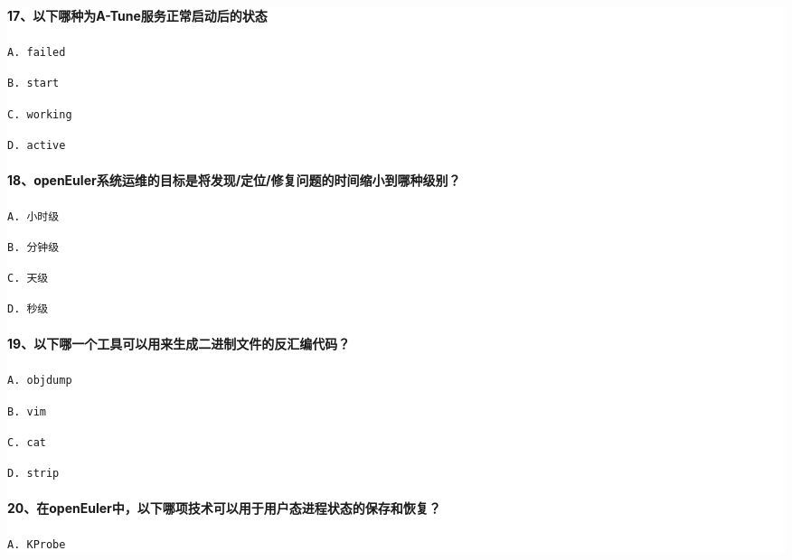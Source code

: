 
#### 17、以下哪种为A-Tune服务正常启动后的状态

```
A. failed
```

```
B. start
```

```
C. working
```

```
D. active
```



#### 18、openEuler系统运维的目标是将发现/定位/修复问题的时间缩小到哪种级别？

```
A. 小时级
```

```
B. 分钟级
```

```
C. 天级
```

```
D. 秒级
```



#### 19、以下哪一个工具可以用来生成二进制文件的反汇编代码？

```
A. objdump
```

```
B. vim
```

```
C. cat
```

```
D. strip
```



#### 20、在openEuler中，以下哪项技术可以用于用户态进程状态的保存和恢复？

```
A. KProbe
```
